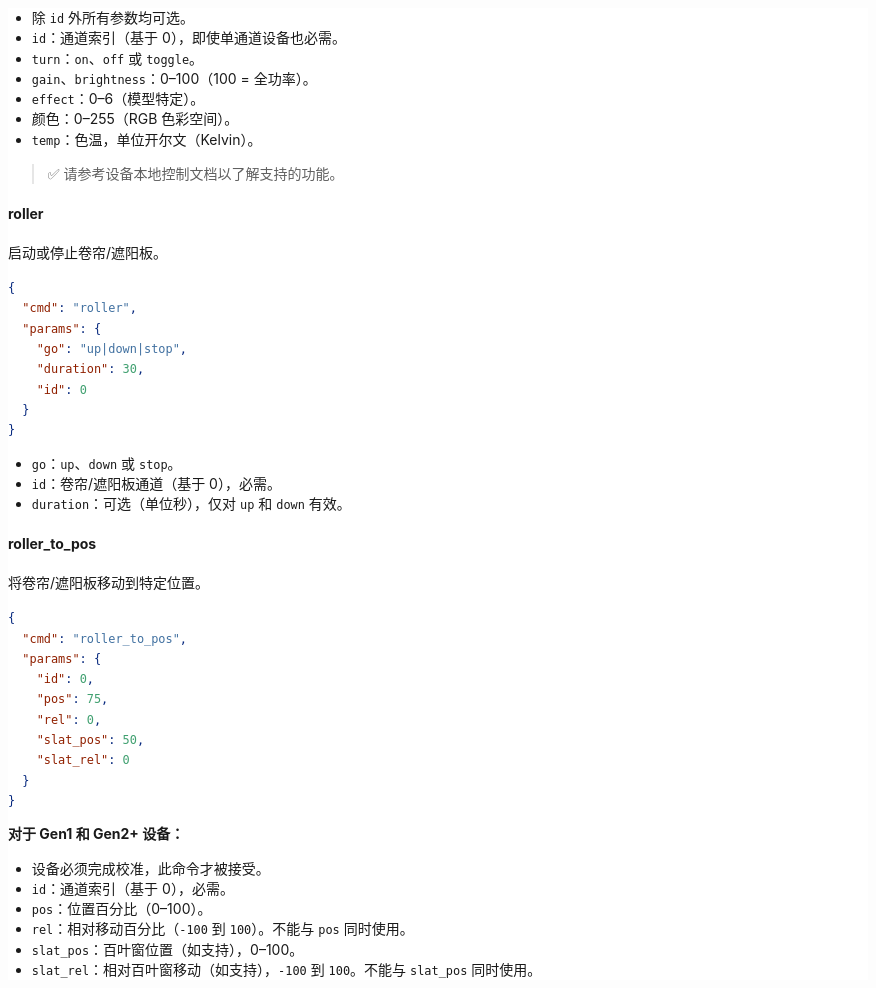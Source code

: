 ```json
```

- 除 `id` 外所有参数均可选。
- `id`：通道索引（基于 0），即使单通道设备也必需。
- `turn`：`on`、`off` 或 `toggle`。
- `gain`、`brightness`：0–100（100 = 全功率）。
- `effect`：0–6（模型特定）。
- 颜色：0–255（RGB 色彩空间）。
- `temp`：色温，单位开尔文（Kelvin）。

> ✅ 请参考设备本地控制文档以了解支持的功能。

#### **roller**

启动或停止卷帘/遮阳板。

```json
{
  "cmd": "roller",
  "params": {
    "go": "up|down|stop",
    "duration": 30,
    "id": 0
  }
}
```

- `go`：`up`、`down` 或 `stop`。
- `id`：卷帘/遮阳板通道（基于 0），必需。
- `duration`：可选（单位秒），仅对 `up` 和 `down` 有效。

#### **roller_to_pos**

将卷帘/遮阳板移动到特定位置。

```json
{
  "cmd": "roller_to_pos",
  "params": {
    "id": 0,
    "pos": 75,
    "rel": 0,
    "slat_pos": 50,
    "slat_rel": 0
  }
}
```

**对于 Gen1 和 Gen2+ 设备：**
- 设备必须完成校准，此命令才被接受。
- `id`：通道索引（基于 0），必需。
- `pos`：位置百分比（0–100）。
- `rel`：相对移动百分比（`-100` 到 `100`）。不能与 `pos` 同时使用。
- `slat_pos`：百叶窗位置（如支持），0–100。
- `slat_rel`：相对百叶窗移动（如支持），`-100` 到 `100`。不能与 `slat_pos` 同时使用。